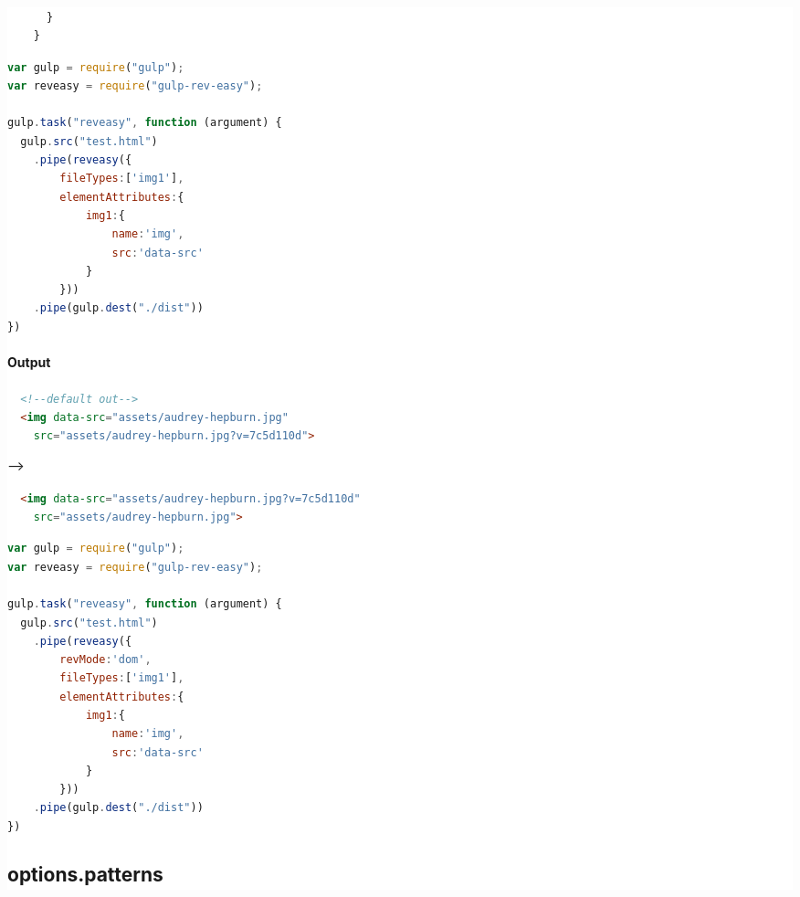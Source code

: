 ```js
      }
    }
```   

```js
var gulp = require("gulp");
var reveasy = require("gulp-rev-easy");

gulp.task("reveasy", function (argument) {
  gulp.src("test.html")
    .pipe(reveasy({
        fileTypes:['img1'],
        elementAttributes:{
            img1:{
                name:'img',
                src:'data-src'
            }
        }))
    .pipe(gulp.dest("./dist"))
})
```
#### Output
```html
  <!--default out-->
  <img data-src="assets/audrey-hepburn.jpg" 
    src="assets/audrey-hepburn.jpg?v=7c5d110d">
```
-->
```html
  <img data-src="assets/audrey-hepburn.jpg?v=7c5d110d" 
    src="assets/audrey-hepburn.jpg">
```

```js
var gulp = require("gulp");
var reveasy = require("gulp-rev-easy");

gulp.task("reveasy", function (argument) {
  gulp.src("test.html")
    .pipe(reveasy({
        revMode:'dom',
        fileTypes:['img1'],
        elementAttributes:{
            img1:{
                name:'img',
                src:'data-src'
            }
        }))
    .pipe(gulp.dest("./dist"))
})
```
## options.patterns
